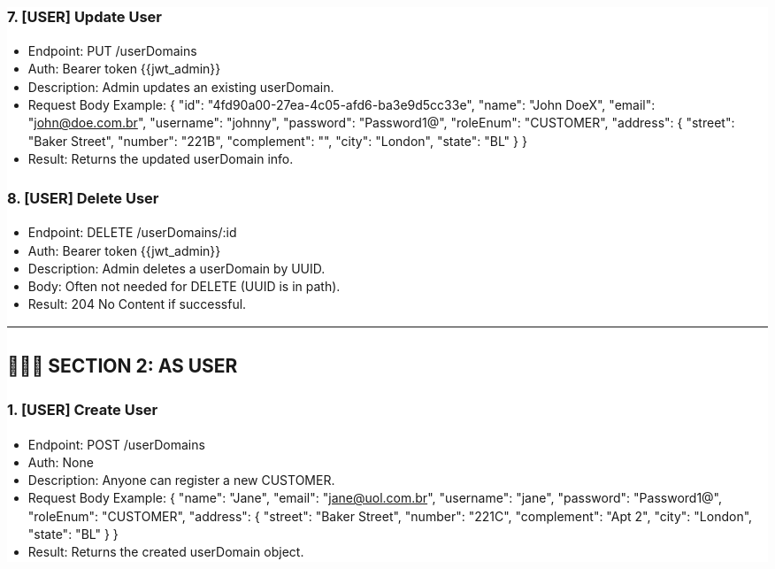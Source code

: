 ### 7. [USER] Update User
- Endpoint: PUT /userDomains
- Auth: Bearer token {{jwt_admin}}
- Description: Admin updates an existing userDomain.
- Request Body Example:
  {
  "id": "4fd90a00-27ea-4c05-afd6-ba3e9d5cc33e",
  "name": "John DoeX",
  "email": "john@doe.com.br",
  "username": "johnny",
  "password": "Password1@",
  "roleEnum": "CUSTOMER",
  "address": {
  "street": "Baker Street",
  "number": "221B",
  "complement": "",
  "city": "London",
  "state": "BL"
  }
  }
- Result: Returns the updated userDomain info.

### 8. [USER] Delete User
- Endpoint: DELETE /userDomains/:id
- Auth: Bearer token {{jwt_admin}}
- Description: Admin deletes a userDomain by UUID.
- Body: Often not needed for DELETE (UUID is in path).
- Result: 204 No Content if successful.

-------------------------------------------------------------
## 👨🏻‍💼 SECTION 2: AS USER

### 1. [USER] Create User
- Endpoint: POST /userDomains
- Auth: None
- Description: Anyone can register a new CUSTOMER.
- Request Body Example:
  {
  "name": "Jane",
  "email": "jane@uol.com.br",
  "username": "jane",
  "password": "Password1@",
  "roleEnum": "CUSTOMER",
  "address": {
  "street": "Baker Street",
  "number": "221C",
  "complement": "Apt 2",
  "city": "London",
  "state": "BL"
  }
  }
- Result: Returns the created userDomain object.
